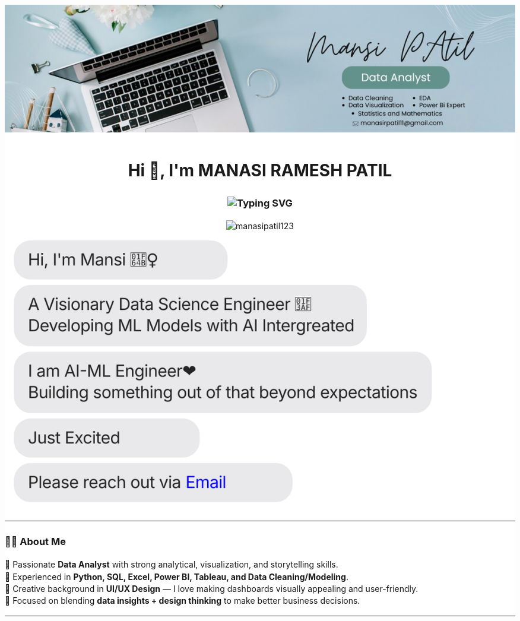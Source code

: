 ![logo](1757177399755.jpeg)
<h1 align="center">Hi 👋, I'm MANASI RAMESH PATIL</h1>

<h3 align="center">
  <img src="https://readme-typing-svg.demolab.com?font=Fira+Code&pause=1000&width=435&lines=Data+Analyst;SQL+Developer;UI%2FUX-Inspired+Dashboard+Designer;AI+%26+ML+Enthusiast" alt="Typing SVG" />
</h3>

<p align="center">
  <img src="https://komarev.com/ghpvc/?username=manasipatil123&label=Profile%20views&color=0e75b6&style=flat" alt="manasipatil123" />
</p>

![Analytics Banner](https://github.com/ManasiPatil123/ManasiPatil123/blob/main/chat.svg)

---

### 👩‍💻 About Me  
🔹 Passionate **Data Analyst** with strong analytical, visualization, and storytelling skills.  
🔹 Experienced in **Python, SQL, Excel, Power BI, Tableau, and Data Cleaning/Modeling**.  
🔹 Creative background in **UI/UX Design** — I love making dashboards visually appealing and user-friendly.  
🔹 Focused on blending **data insights + design thinking** to make better business decisions.  

---